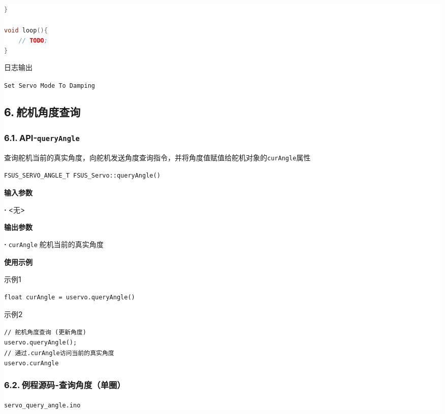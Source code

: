```c
}

void loop(){
    // TODO;
}
```

日志输出



```
Set Servo Mode To Damping
```

## 6. 舵机角度查询

### 6.1. API-`queryAngle`

查询舵机当前的真实角度，向舵机发送角度查询指令，并将角度值赋值给舵机对象的`curAngle`属性



```
FSUS_SERVO_ANGLE_T FSUS_Servo::queryAngle()
```

**输入参数**

**·** <无>

**输出参数**

**·** `curAngle` 舵机当前的真实角度

**使用示例**

示例1



```
float curAngle = uservo.queryAngle()
```

示例2



```
// 舵机角度查询 (更新角度)
uservo.queryAngle(); 
// 通过.curAngle访问当前的真实角度
uservo.curAngle
```

### 6.2. 例程源码-查询角度（单圈）

```
servo_query_angle.ino
```
